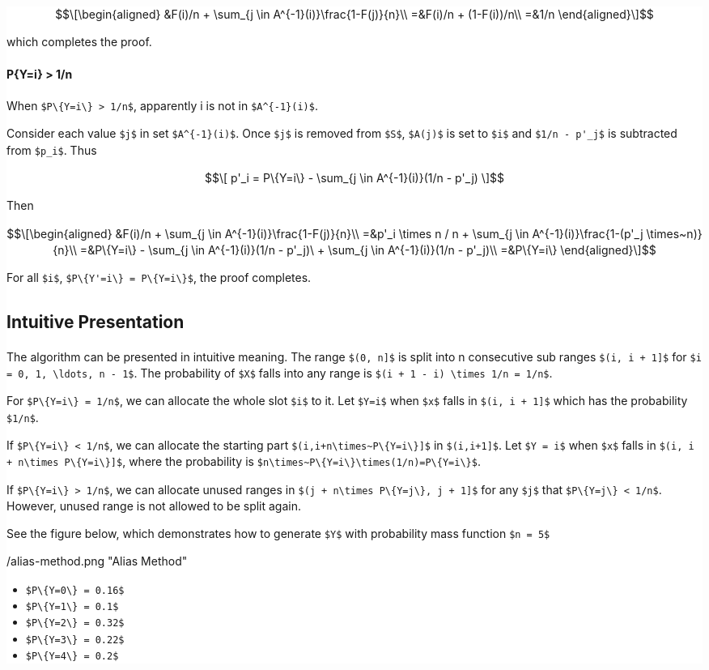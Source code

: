 ``` math
\[\begin{aligned}
 &F(i)/n + \sum_{j \in A^{-1}(i)}\frac{1-F(j)}{n}\\
=&F(i)/n + (1-F(i))/n\\
=&1/n
\end{aligned}\]
```

which completes the proof.

#### P\{Y=i\} > 1/n

When `$P\{Y=i\} > 1/n$`, apparently i is not in `$A^{-1}(i)$`.

Consider each value `$j$` in set `$A^{-1}(i)$`. Once `$j$` is removed from `$S$`, `$A(j)$` is set to `$i$` and `$1/n - p'_j$` is subtracted from `$p_i$`. Thus

``` math
\[ p'_i = P\{Y=i\} - \sum_{j \in A^{-1}(i)}(1/n - p'_j) \]
```

Then

``` math
\[\begin{aligned}
 &F(i)/n + \sum_{j \in A^{-1}(i)}\frac{1-F(j)}{n}\\
=&p'_i \times n / n + \sum_{j \in A^{-1}(i)}\frac{1-(p'_j \times~n)}{n}\\
=&P\{Y=i\} - \sum_{j \in A^{-1}(i)}(1/n - p'_j)\ + \sum_{j \in A^{-1}(i)}(1/n - p'_j)\\
=&P\{Y=i\}
\end{aligned}\]
```

For all `$i$`, `$P\{Y'=i\} = P\{Y=i\}$`, the proof completes.

## Intuitive Presentation

The algorithm can be presented in intuitive meaning. The range `$(0, n]$` is split into n consecutive sub ranges `$(i, i + 1]$` for `$i = 0, 1, \ldots, n - 1$`. The probability of `$X$` falls into any range is `$(i + 1 - i) \times 1/n = 1/n$`.

For `$P\{Y=i\} = 1/n$`, we can allocate the whole slot `$i$` to it. Let `$Y=i$` when `$x$` falls in `$(i, i + 1]$` which has the probability `$1/n$`.

If `$P\{Y=i\} < 1/n$`, we can allocate the starting part `$(i,i+n\times~P\{Y=i\}]$` in `$(i,i+1]$`. Let `$Y = i$` when `$x$` falls in `$(i, i + n\times P\{Y=i\}]$`, where the probability is `$n\times~P\{Y=i\}\times(1/n)=P\{Y=i\}$`.

If `$P\{Y=i\} > 1/n$`, we can allocate unused ranges in `$(j + n\times P\{Y=j\}, j + 1]$` for any `$j$` that `$P\{Y=j\} < 1/n$`. However, unused range is not allowed to be split again.

See the figure below, which demonstrates how to generate `$Y$` with probability mass function `$n = 5$`

/alias-method.png "Alias Method"

- `$P\{Y=0\} = 0.16$`
- `$P\{Y=1\} = 0.1$`
- `$P\{Y=2\} = 0.32$`
- `$P\{Y=3\} = 0.22$`
- `$P\{Y=4\} = 0.2$`


[^1]: If all `$j$` except `$i$` that `$p_j \leq 1/n$`, Sum up both end of the
[^2]: The right side has decreased `$1/n$` because `$\|S\|$` has decreased 1. The
[^3]: Because no `$p_i < 1/n$`, then `$p_i \geq 1/n$`. To satisfy the invariant, no `$p_i$`